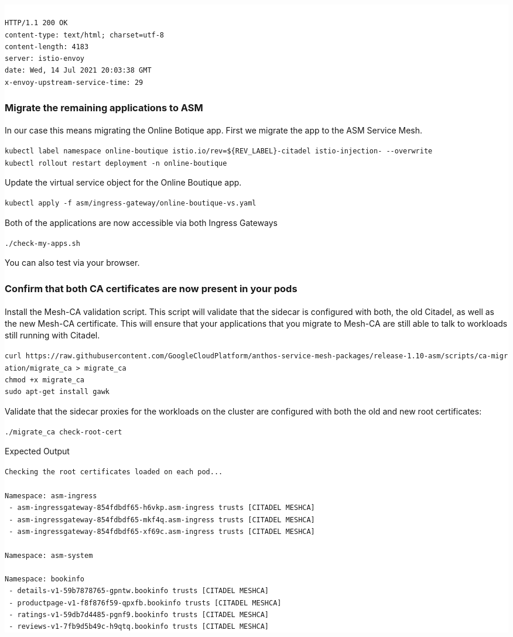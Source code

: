 ```

HTTP/1.1 200 OK
content-type: text/html; charset=utf-8
content-length: 4183
server: istio-envoy
date: Wed, 14 Jul 2021 20:03:38 GMT
x-envoy-upstream-service-time: 29

```


### Migrate the remaining applications to ASM
In our case this means migrating the Online Botique app. 
First we migrate the app to the ASM Service Mesh. 
```
kubectl label namespace online-boutique istio.io/rev=${REV_LABEL}-citadel istio-injection- --overwrite
kubectl rollout restart deployment -n online-boutique
```


Update the virtual service object for the Online Boutique app. 
```
kubectl apply -f asm/ingress-gateway/online-boutique-vs.yaml 
```
Both of the applications are now accessible via both Ingress Gateways
```
./check-my-apps.sh
```

You can also test via your browser. 


### Confirm that both CA certificates are now present in your pods
Install the Mesh-CA validation script. This script will validate that the sidecar is configured with both, the old Citadel, as well as the new Mesh-CA certificate. This will ensure that your applications that you migrate to Mesh-CA are still able to talk to workloads still running with Citadel. 

```
curl https://raw.githubusercontent.com/GoogleCloudPlatform/anthos-service-mesh-packages/release-1.10-asm/scripts/ca-migration/migrate_ca > migrate_ca
chmod +x migrate_ca
sudo apt-get install gawk
```

Validate that the sidecar proxies for the workloads on the cluster are configured with both the old and new root certificates:
```
./migrate_ca check-root-cert
```

Expected Output
```
Checking the root certificates loaded on each pod...

Namespace: asm-ingress
 - asm-ingressgateway-854fdbdf65-h6vkp.asm-ingress trusts [CITADEL MESHCA]
 - asm-ingressgateway-854fdbdf65-mkf4q.asm-ingress trusts [CITADEL MESHCA]
 - asm-ingressgateway-854fdbdf65-xf69c.asm-ingress trusts [CITADEL MESHCA]

Namespace: asm-system

Namespace: bookinfo
 - details-v1-59b7878765-gpntw.bookinfo trusts [CITADEL MESHCA]
 - productpage-v1-f8f876f59-qpxfb.bookinfo trusts [CITADEL MESHCA]
 - ratings-v1-59db7d4485-pgnf9.bookinfo trusts [CITADEL MESHCA]
 - reviews-v1-7fb9d5b49c-h9qtq.bookinfo trusts [CITADEL MESHCA]
```